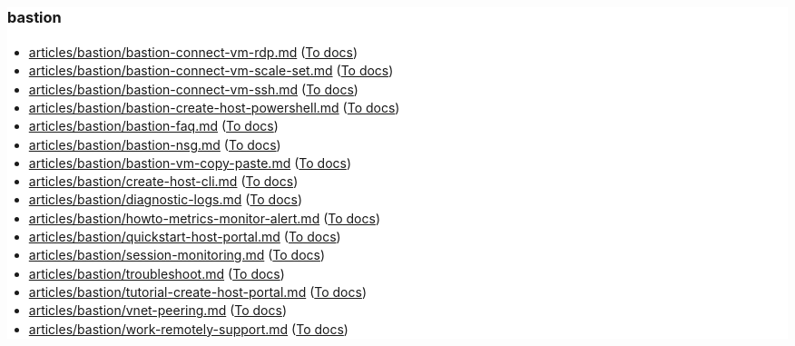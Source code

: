 ### bastion
- [articles/bastion/bastion-connect-vm-rdp.md](https://github.com/MicrosoftDocs/azure-docs/compare/d607d4d..8d9f9c2#diff-e8563c319e58cc7cf607f5d002bd56b0237b989753b8963522384a8c436cbca5) ([To docs](https://docs.microsoft.com/en-us/azure/bastion/bastion-connect-vm-rdp?WT.mc_id=AZ-MVP-5003408))
- [articles/bastion/bastion-connect-vm-scale-set.md](https://github.com/MicrosoftDocs/azure-docs/compare/d607d4d..8d9f9c2#diff-083d45eeb5b0f805f34267c90dade69911e287b1ceb23081f82d1bd3206e3215) ([To docs](https://docs.microsoft.com/en-us/azure/bastion/bastion-connect-vm-scale-set?WT.mc_id=AZ-MVP-5003408))
- [articles/bastion/bastion-connect-vm-ssh.md](https://github.com/MicrosoftDocs/azure-docs/compare/d607d4d..8d9f9c2#diff-07814eb36ccef475556e03207452471c5fa0c35fbcda1e20bb0d1a5784bd50d9) ([To docs](https://docs.microsoft.com/en-us/azure/bastion/bastion-connect-vm-ssh?WT.mc_id=AZ-MVP-5003408))
- [articles/bastion/bastion-create-host-powershell.md](https://github.com/MicrosoftDocs/azure-docs/compare/d607d4d..8d9f9c2#diff-a4e668b2e9bc3106b0956775b29090f8037c8a9b81614d8ab0de86824c227dcc) ([To docs](https://docs.microsoft.com/en-us/azure/bastion/bastion-create-host-powershell?WT.mc_id=AZ-MVP-5003408))
- [articles/bastion/bastion-faq.md](https://github.com/MicrosoftDocs/azure-docs/compare/d607d4d..8d9f9c2#diff-5857b3bbcb2d74027eb8e804cdf8d2356629d9c2ca8b50ba34960e77cd08f4e7) ([To docs](https://docs.microsoft.com/en-us/azure/bastion/bastion-faq?WT.mc_id=AZ-MVP-5003408))
- [articles/bastion/bastion-nsg.md](https://github.com/MicrosoftDocs/azure-docs/compare/d607d4d..8d9f9c2#diff-448cba774a5a90e054f70a21a667bc005d0f2da62c2c23ce3b0883732bde8d62) ([To docs](https://docs.microsoft.com/en-us/azure/bastion/bastion-nsg?WT.mc_id=AZ-MVP-5003408))
- [articles/bastion/bastion-vm-copy-paste.md](https://github.com/MicrosoftDocs/azure-docs/compare/d607d4d..8d9f9c2#diff-17b73c919b7b745443a4d9c74b9523b5ea47039ea3bb218b8c5612d349a64606) ([To docs](https://docs.microsoft.com/en-us/azure/bastion/bastion-vm-copy-paste?WT.mc_id=AZ-MVP-5003408))
- [articles/bastion/create-host-cli.md](https://github.com/MicrosoftDocs/azure-docs/compare/d607d4d..8d9f9c2#diff-39c4cb902647d1c3396992f2c2790042e63e6ada495b087ac1c82f471d5d7f75) ([To docs](https://docs.microsoft.com/en-us/azure/bastion/create-host-cli?WT.mc_id=AZ-MVP-5003408))
- [articles/bastion/diagnostic-logs.md](https://github.com/MicrosoftDocs/azure-docs/compare/d607d4d..8d9f9c2#diff-837f34d5fe8764539664be14fbb89f7b032b7b65e1d2225772ddafc95fe3204b) ([To docs](https://docs.microsoft.com/en-us/azure/bastion/diagnostic-logs?WT.mc_id=AZ-MVP-5003408))
- [articles/bastion/howto-metrics-monitor-alert.md](https://github.com/MicrosoftDocs/azure-docs/compare/d607d4d..8d9f9c2#diff-ddfeeebc12fe156420837d8f0254aef8cc7a88c288cece42c2aa4621f2118fbb) ([To docs](https://docs.microsoft.com/en-us/azure/bastion/howto-metrics-monitor-alert?WT.mc_id=AZ-MVP-5003408))
- [articles/bastion/quickstart-host-portal.md](https://github.com/MicrosoftDocs/azure-docs/compare/d607d4d..8d9f9c2#diff-cba9d0cf6c98a153ec719ec9a2744796acaa5402483463c5dacad3c0a431431a) ([To docs](https://docs.microsoft.com/en-us/azure/bastion/quickstart-host-portal?WT.mc_id=AZ-MVP-5003408))
- [articles/bastion/session-monitoring.md](https://github.com/MicrosoftDocs/azure-docs/compare/d607d4d..8d9f9c2#diff-6665c315c29408fe0fac47d856a28ade72e4769b8729125b844ef80759c6f447) ([To docs](https://docs.microsoft.com/en-us/azure/bastion/session-monitoring?WT.mc_id=AZ-MVP-5003408))
- [articles/bastion/troubleshoot.md](https://github.com/MicrosoftDocs/azure-docs/compare/d607d4d..8d9f9c2#diff-90c1905cd6a80e15893d3397d2ddb1ac2b69d3af9ee719c1cd08f64de3966b75) ([To docs](https://docs.microsoft.com/en-us/azure/bastion/troubleshoot?WT.mc_id=AZ-MVP-5003408))
- [articles/bastion/tutorial-create-host-portal.md](https://github.com/MicrosoftDocs/azure-docs/compare/d607d4d..8d9f9c2#diff-7d9bdf444da53b9851ed60da9e6c1ff801ef4f52612ca77865b00428558eae9b) ([To docs](https://docs.microsoft.com/en-us/azure/bastion/tutorial-create-host-portal?WT.mc_id=AZ-MVP-5003408))
- [articles/bastion/vnet-peering.md](https://github.com/MicrosoftDocs/azure-docs/compare/d607d4d..8d9f9c2#diff-0f9ec8c7061ca3ffc4cc3d9ab4190256b5ad960661da491c6f0fc813643643e1) ([To docs](https://docs.microsoft.com/en-us/azure/bastion/vnet-peering?WT.mc_id=AZ-MVP-5003408))
- [articles/bastion/work-remotely-support.md](https://github.com/MicrosoftDocs/azure-docs/compare/d607d4d..8d9f9c2#diff-2fbca3e555507b3b62e81e8173290655c1e7ae17cca87f7ca14489fc722807bb) ([To docs](https://docs.microsoft.com/en-us/azure/bastion/work-remotely-support?WT.mc_id=AZ-MVP-5003408))
    